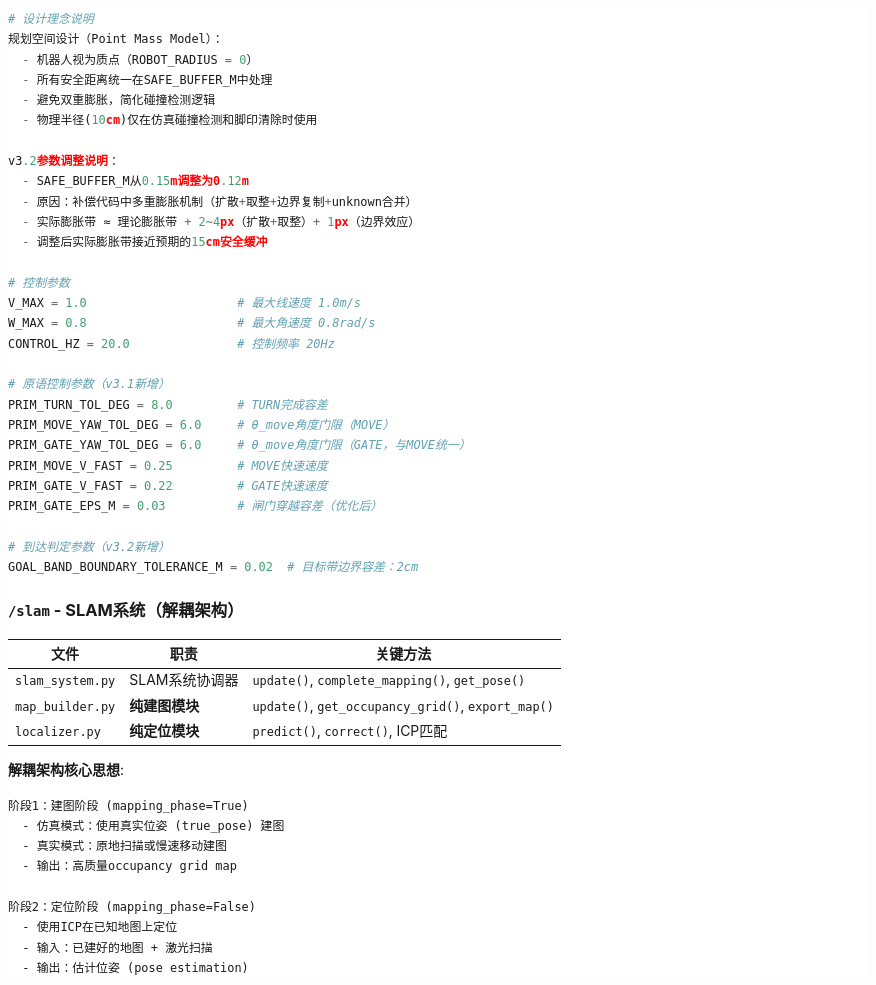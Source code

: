 ```python
# 设计理念说明
规划空间设计（Point Mass Model）：
  - 机器人视为质点（ROBOT_RADIUS = 0）
  - 所有安全距离统一在SAFE_BUFFER_M中处理
  - 避免双重膨胀，简化碰撞检测逻辑
  - 物理半径(10cm)仅在仿真碰撞检测和脚印清除时使用

v3.2参数调整说明：
  - SAFE_BUFFER_M从0.15m调整为0.12m
  - 原因：补偿代码中多重膨胀机制（扩散+取整+边界复制+unknown合并）
  - 实际膨胀带 ≈ 理论膨胀带 + 2~4px（扩散+取整）+ 1px（边界效应）
  - 调整后实际膨胀带接近预期的15cm安全缓冲

# 控制参数
V_MAX = 1.0                     # 最大线速度 1.0m/s
W_MAX = 0.8                     # 最大角速度 0.8rad/s
CONTROL_HZ = 20.0               # 控制频率 20Hz

# 原语控制参数（v3.1新增）
PRIM_TURN_TOL_DEG = 8.0         # TURN完成容差
PRIM_MOVE_YAW_TOL_DEG = 6.0     # θ_move角度门限（MOVE）
PRIM_GATE_YAW_TOL_DEG = 6.0     # θ_move角度门限（GATE，与MOVE统一）
PRIM_MOVE_V_FAST = 0.25         # MOVE快速速度
PRIM_GATE_V_FAST = 0.22         # GATE快速速度
PRIM_GATE_EPS_M = 0.03          # 闸门穿越容差（优化后）

# 到达判定参数（v3.2新增）
GOAL_BAND_BOUNDARY_TOLERANCE_M = 0.02  # 目标带边界容差：2cm
```

### `/slam` - SLAM系统（解耦架构）

| 文件 | 职责 | 关键方法 |
|------|------|---------|
| `slam_system.py` | SLAM系统协调器 | `update()`, `complete_mapping()`, `get_pose()` |
| `map_builder.py` | **纯建图模块** | `update()`, `get_occupancy_grid()`, `export_map()` |
| `localizer.py` | **纯定位模块** | `predict()`, `correct()`, ICP匹配 |

**解耦架构核心思想**:
```
阶段1：建图阶段 (mapping_phase=True)
  - 仿真模式：使用真实位姿 (true_pose) 建图
  - 真实模式：原地扫描或慢速移动建图
  - 输出：高质量occupancy grid map
  
阶段2：定位阶段 (mapping_phase=False)
  - 使用ICP在已知地图上定位
  - 输入：已建好的地图 + 激光扫描
  - 输出：估计位姿 (pose estimation)
```
